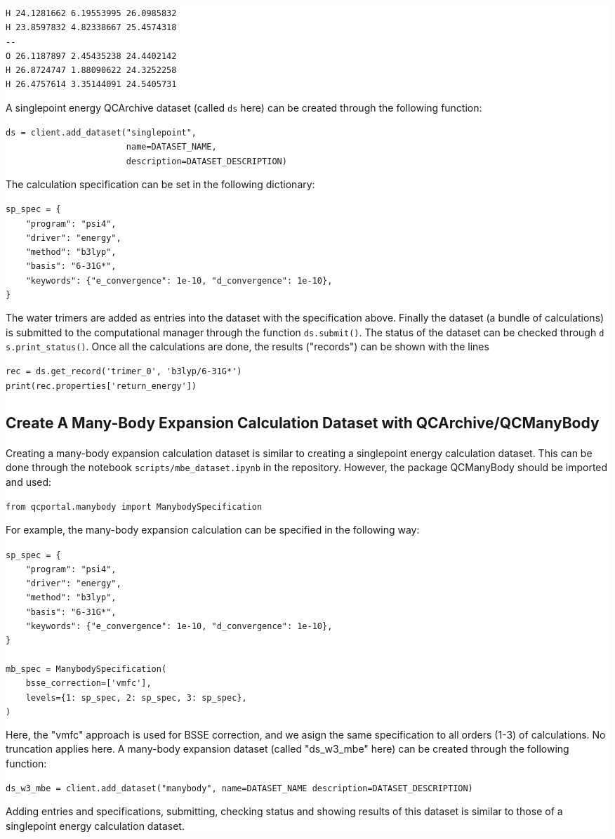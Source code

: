 ```
H 24.1281662 6.19553995 26.0985832
H 23.8597832 4.82338667 25.4574318
--
O 26.1187897 2.45435238 24.4402142
H 26.8724747 1.88090622 24.3252258
H 26.4757614 3.35144091 24.5405731
```
A singlepoint energy QCArchive dataset (called ```ds``` here) can be created through the following function:
```
ds = client.add_dataset("singlepoint",
                        name=DATASET_NAME,
                        description=DATASET_DESCRIPTION)
```
The calculation specification can be set in the following dictionary:
```
sp_spec = {
    "program": "psi4",
    "driver": "energy",
    "method": "b3lyp",
    "basis": "6-31G*",
    "keywords": {"e_convergence": 1e-10, "d_convergence": 1e-10},
}
```
The water trimers are added as entries into the dataset with the specification above. Finally the dataset (a bundle of calculations) is submitted to the computational manager through the function ```ds.submit()```. The status of the dataset can be checked through ```ds.print_status()```. Once all the calculations are done, the results ("records") can be shown with the lines
```
rec = ds.get_record('trimer_0', 'b3lyp/6-31G*')
print(rec.properties['return_energy'])
```

## Create A Many-Body Expansion Calculation Dataset with QCArchive/QCManyBody
Creating a many-body expansion calculation dataset is similar to creating a singlepoint energy calculation dataset. This can be done through the notebook ```scripts/mbe_dataset.ipynb``` in the repository. However, the package QCManyBody should be imported and used:
```
from qcportal.manybody import ManybodySpecification
```
For example, the many-body expansion calculation can be specified in the following way:
```
sp_spec = {
    "program": "psi4",
    "driver": "energy",
    "method": "b3lyp",
    "basis": "6-31G*",
    "keywords": {"e_convergence": 1e-10, "d_convergence": 1e-10},
}

mb_spec = ManybodySpecification(
    bsse_correction=['vmfc'],
    levels={1: sp_spec, 2: sp_spec, 3: sp_spec},
)
```
Here, the "vmfc" approach is used for BSSE correction, and we asign the same specification to all orders (1-3) of calculations. No truncation applies here. A many-body expansion dataset (called "ds_w3_mbe" here) can be created through the following function:
```
ds_w3_mbe = client.add_dataset("manybody", name=DATASET_NAME description=DATASET_DESCRIPTION)
```
Adding entries and specifications, submitting, checking status and showing results of this dataset is similar to those of a singlepoint energy calculation dataset.
                    
